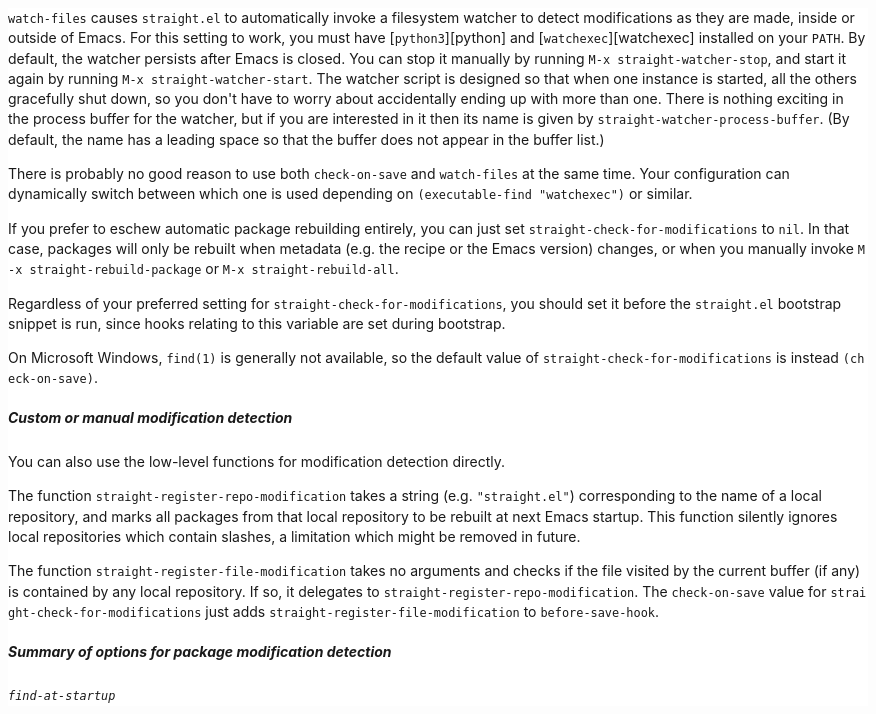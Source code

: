 `watch-files` causes `straight.el` to automatically invoke a
filesystem watcher to detect modifications as they are made, inside or
outside of Emacs. For this setting to work, you must have
[`python3`][python] and [`watchexec`][watchexec] installed on your
`PATH`. By default, the watcher persists after Emacs is closed. You
can stop it manually by running `M-x straight-watcher-stop`, and start
it again by running `M-x straight-watcher-start`. The watcher script
is designed so that when one instance is started, all the others
gracefully shut down, so you don't have to worry about accidentally
ending up with more than one. There is nothing exciting in the process
buffer for the watcher, but if you are interested in it then its name
is given by `straight-watcher-process-buffer`. (By default, the name
has a leading space so that the buffer does not appear in the buffer
list.)

There is probably no good reason to use both `check-on-save` and
`watch-files` at the same time. Your configuration can dynamically
switch between which one is used depending on `(executable-find
"watchexec")` or similar.

If you prefer to eschew automatic package rebuilding entirely, you can
just set `straight-check-for-modifications` to `nil`. In that case,
packages will only be rebuilt when metadata (e.g. the recipe or the
Emacs version) changes, or when you manually invoke `M-x
straight-rebuild-package` or `M-x straight-rebuild-all`.

Regardless of your preferred setting for
`straight-check-for-modifications`, you should set it before the
`straight.el` bootstrap snippet is run, since hooks relating to this
variable are set during bootstrap.

On Microsoft Windows, `find(1)` is generally not available, so the
default value of `straight-check-for-modifications` is instead
`(check-on-save)`.

##### Custom or manual modification detection

You can also use the low-level functions for modification detection
directly.

The function `straight-register-repo-modification` takes a string
(e.g. `"straight.el"`) corresponding to the name of a local
repository, and marks all packages from that local repository to be
rebuilt at next Emacs startup. This function silently ignores local
repositories which contain slashes, a limitation which might be
removed in future.

The function `straight-register-file-modification` takes no arguments
and checks if the file visited by the current buffer (if any) is
contained by any local repository. If so, it delegates to
`straight-register-repo-modification`. The `check-on-save` value for
`straight-check-for-modifications` just adds
`straight-register-file-modification` to `before-save-hook`.

##### Summary of options for package modification detection
###### `find-at-startup`
